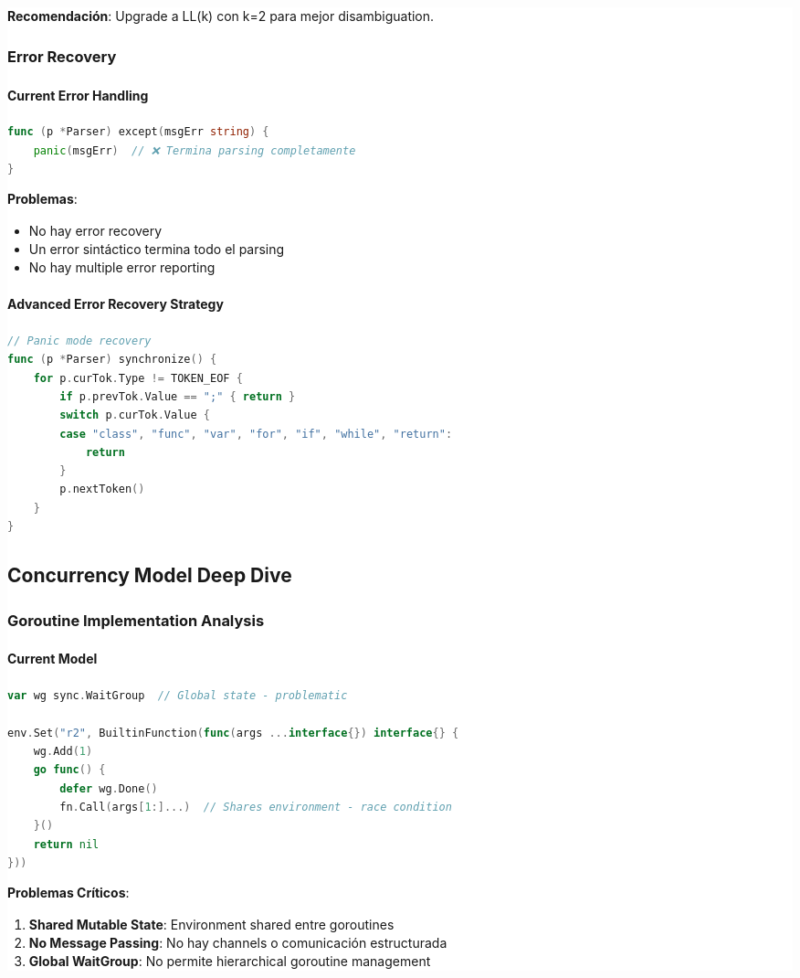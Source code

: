 **Recomendación**: Upgrade a LL(k) con k=2 para mejor disambiguation.

### Error Recovery

#### Current Error Handling
```go
func (p *Parser) except(msgErr string) {
    panic(msgErr)  // ❌ Termina parsing completamente
}
```

**Problemas**:
- No hay error recovery
- Un error sintáctico termina todo el parsing
- No hay multiple error reporting

#### Advanced Error Recovery Strategy
```go
// Panic mode recovery
func (p *Parser) synchronize() {
    for p.curTok.Type != TOKEN_EOF {
        if p.prevTok.Value == ";" { return }
        switch p.curTok.Value {
        case "class", "func", "var", "for", "if", "while", "return":
            return
        }
        p.nextToken()
    }
}
```

## Concurrency Model Deep Dive

### Goroutine Implementation Analysis

#### Current Model
```go
var wg sync.WaitGroup  // Global state - problematic

env.Set("r2", BuiltinFunction(func(args ...interface{}) interface{} {
    wg.Add(1)
    go func() {
        defer wg.Done()
        fn.Call(args[1:]...)  // Shares environment - race condition
    }()
    return nil
}))
```

**Problemas Críticos**:
1. **Shared Mutable State**: Environment shared entre goroutines
2. **No Message Passing**: No hay channels o comunicación estructurada
3. **Global WaitGroup**: No permite hierarchical goroutine management
